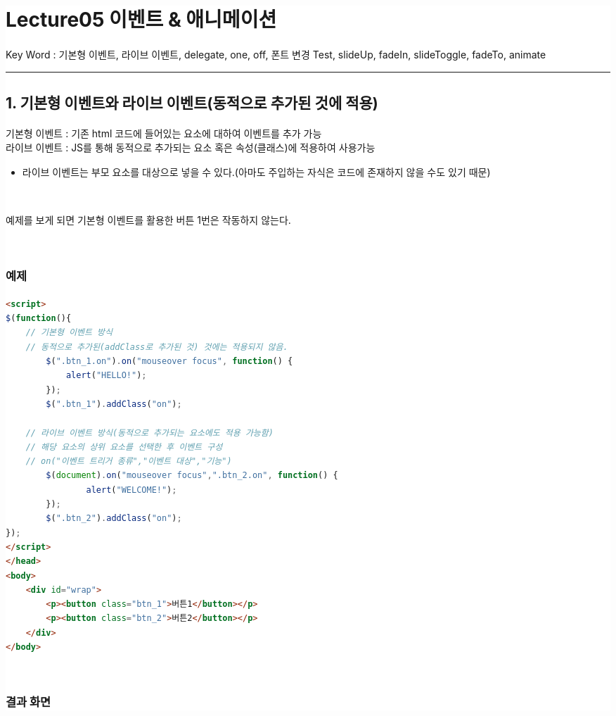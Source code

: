 # Lecture05 이벤트 & 애니메이션
Key Word : 기본형 이벤트, 라이브 이벤트, delegate, one, off, 폰트 변경 Test, slideUp, fadeIn, slideToggle, fadeTo, animate

<hr/>

 ## 1. 기본형 이벤트와 라이브 이벤트(동적으로 추가된 것에 적용)
 
기본형 이벤트 : 기존 html 코드에 들어있는 요소에 대하여 이벤트를 추가 가능   
라이브 이벤트 : JS를 통해 동적으로 추가되는 요소 혹은 속성(클래스)에 적용하여 사용가능      
  - 라이브 이벤트는 부모 요소를 대상으로 넣을 수 있다.(아마도 주입하는 자식은 코드에 존재하지 않을 수도 있기 때문)
    
<br>

예제를 보게 되면 기본형 이벤트를 활용한 버튼 1번은 작동하지 않는다.

<br>

### 예제

```html
<script>
$(function(){
	// 기본형 이벤트 방식
	// 동적으로 추가된(addClass로 추가된 것) 것에는 적용되지 않음.
		$(".btn_1.on").on("mouseover focus", function() {
			alert("HELLO!");
		});
		$(".btn_1").addClass("on");

	// 라이브 이벤트 방식(동적으로 추가되는 요소에도 적용 가능함)
	// 해당 요소의 상위 요소를 선택한 후 이벤트 구성
	// on("이벤트 트리거 종류","이벤트 대상","기능")
		$(document).on("mouseover focus",".btn_2.on", function() {
				alert("WELCOME!");
		});
		$(".btn_2").addClass("on");
});
</script>
</head>
<body>
	<div id="wrap">
		<p><button class="btn_1">버튼1</button></p>
		<p><button class="btn_2">버튼2</button></p>
	</div>
</body>
```

<br>

### 결과 화면 
